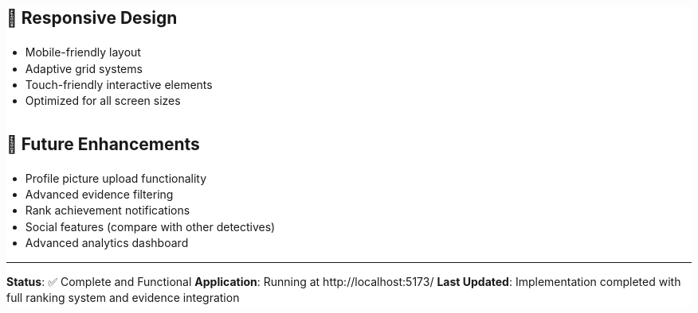 ## 📱 Responsive Design
- Mobile-friendly layout
- Adaptive grid systems
- Touch-friendly interactive elements
- Optimized for all screen sizes

## 🔄 Future Enhancements
- Profile picture upload functionality
- Advanced evidence filtering
- Rank achievement notifications
- Social features (compare with other detectives)
- Advanced analytics dashboard

---

**Status**: ✅ Complete and Functional
**Application**: Running at http://localhost:5173/
**Last Updated**: Implementation completed with full ranking system and evidence integration
